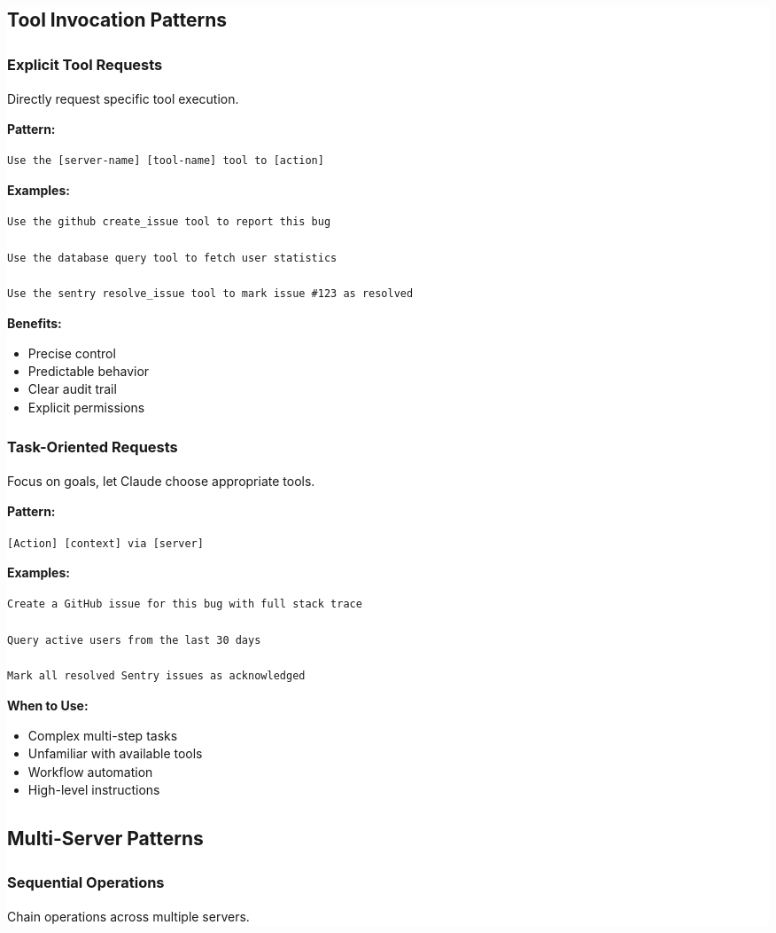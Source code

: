 ## Tool Invocation Patterns

### Explicit Tool Requests
Directly request specific tool execution.

**Pattern:**
```
Use the [server-name] [tool-name] tool to [action]
```

**Examples:**
```
Use the github create_issue tool to report this bug

Use the database query tool to fetch user statistics

Use the sentry resolve_issue tool to mark issue #123 as resolved
```

**Benefits:**
- Precise control
- Predictable behavior
- Clear audit trail
- Explicit permissions

### Task-Oriented Requests
Focus on goals, let Claude choose appropriate tools.

**Pattern:**
```
[Action] [context] via [server]
```

**Examples:**
```
Create a GitHub issue for this bug with full stack trace

Query active users from the last 30 days

Mark all resolved Sentry issues as acknowledged
```

**When to Use:**
- Complex multi-step tasks
- Unfamiliar with available tools
- Workflow automation
- High-level instructions

## Multi-Server Patterns

### Sequential Operations
Chain operations across multiple servers.
